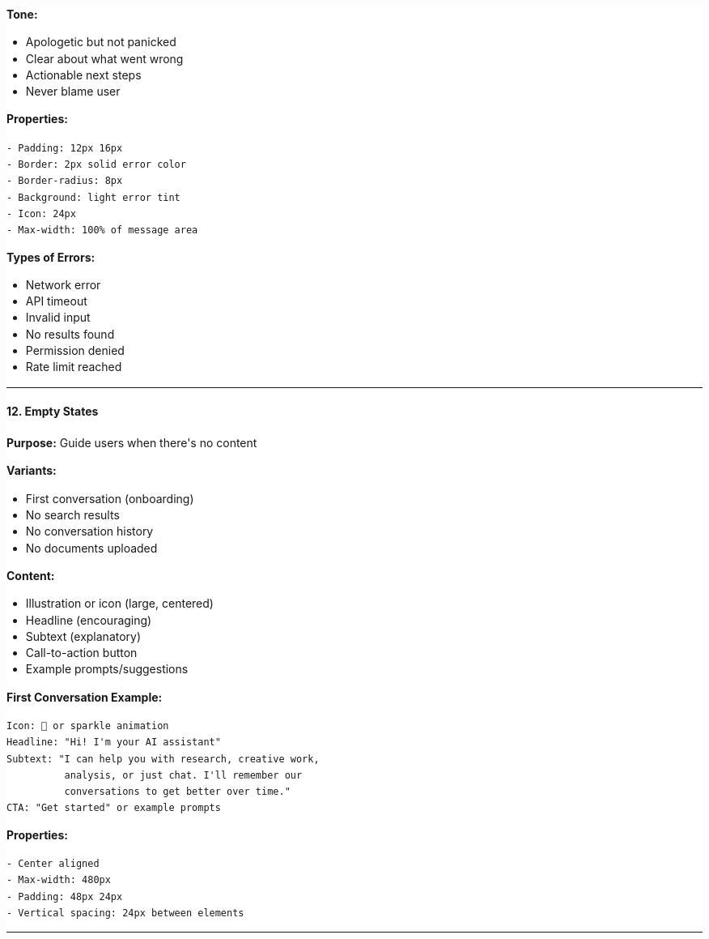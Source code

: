**Tone:**
- Apologetic but not panicked
- Clear about what went wrong
- Actionable next steps
- Never blame user

**Properties:**
```
- Padding: 12px 16px
- Border: 2px solid error color
- Border-radius: 8px
- Background: light error tint
- Icon: 24px
- Max-width: 100% of message area
```

**Types of Errors:**
- Network error
- API timeout
- Invalid input
- No results found
- Permission denied
- Rate limit reached

---

#### 12. Empty States
**Purpose:** Guide users when there's no content

**Variants:**
- First conversation (onboarding)
- No search results
- No conversation history
- No documents uploaded

**Content:**
- Illustration or icon (large, centered)
- Headline (encouraging)
- Subtext (explanatory)
- Call-to-action button
- Example prompts/suggestions

**First Conversation Example:**
```
Icon: 👋 or sparkle animation
Headline: "Hi! I'm your AI assistant"
Subtext: "I can help you with research, creative work, 
          analysis, or just chat. I'll remember our 
          conversations to get better over time."
CTA: "Get started" or example prompts
```

**Properties:**
```
- Center aligned
- Max-width: 480px
- Padding: 48px 24px
- Vertical spacing: 24px between elements
```

---
